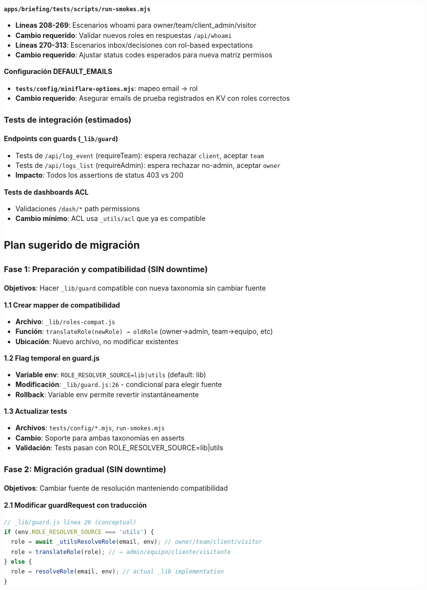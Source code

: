 **`apps/briefing/tests/scripts/run-smokes.mjs`**
- **Líneas 208-269**: Escenarios whoami para owner/team/client_admin/visitor
- **Cambio requerido**: Validar nuevos roles en respuestas `/api/whoami`
- **Líneas 270-313**: Escenarios inbox/decisiones con rol-based expectations
- **Cambio requerido**: Ajustar status codes esperados para nueva matriz permisos

**Configuración DEFAULT_EMAILS**
- **`tests/config/miniflare-options.mjs`**: mapeo email → rol
- **Cambio requerido**: Asegurar emails de prueba registrados en KV con roles correctos

### Tests de integración (estimados)

**Endpoints con guards (`_lib/guard`)**
- Tests de `/api/log_event` (requireTeam): espera rechazar `client`, aceptar `team`
- Tests de `/api/logs_list` (requireAdmin): espera rechazar no-admin, aceptar `owner`
- **Impacto**: Todos los assertions de status 403 vs 200

**Tests de dashboards ACL**
- Validaciones `/dash/*` path permissions
- **Cambio mínimo**: ACL usa `_utils/acl` que ya es compatible

## Plan sugerido de migración

### Fase 1: Preparación y compatibilidad (SIN downtime)
**Objetivos**: Hacer `_lib/guard` compatible con nueva taxonomía sin cambiar fuente

**1.1 Crear mapper de compatibilidad** 
- **Archivo**: `_lib/roles-compat.js`
- **Función**: `translateRole(newRole) → oldRole` (owner→admin, team→equipo, etc)
- **Ubicación**: Nuevo archivo, no modificar existentes

**1.2 Flag temporal en guard.js**
- **Variable env**: `ROLE_RESOLVER_SOURCE=lib|utils` (default: lib)
- **Modificación**: `_lib/guard.js:26` - condicional para elegir fuente
- **Rollback**: Variable env permite revertir instantáneamente

**1.3 Actualizar tests**
- **Archivos**: `tests/config/*.mjs`, `run-smokes.mjs`
- **Cambio**: Soporte para ambas taxonomías en asserts
- **Validación**: Tests pasan con ROLE_RESOLVER_SOURCE=lib|utils

### Fase 2: Migración gradual (SIN downtime) 
**Objetivos**: Cambiar fuente de resolución manteniendo compatibilidad

**2.1 Modificar guardRequest con traducción**
```javascript
// _lib/guard.js línea 26 (conceptual)
if (env.ROLE_RESOLVER_SOURCE === 'utils') {
  role = await _utilsResolveRole(email, env); // owner/team/client/visitor
  role = translateRole(role); // → admin/equipo/cliente/visitante  
} else {
  role = resolveRole(email, env); // actual _lib implementation
}
```
